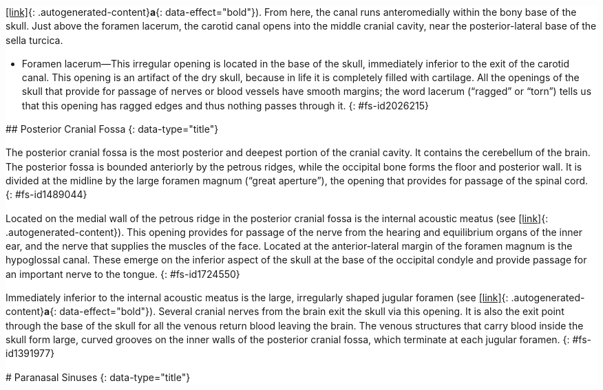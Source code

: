   [\[link\]](#fig-ch07_02_06){: .autogenerated-content}**a**{:
  data-effect="bold"}). From here, the canal runs anteromedially within
  the bony base of the skull. Just above the foramen lacerum, the
  carotid canal opens into the middle cranial cavity, near the
  posterior-lateral base of the sella turcica.
* <span data-type="term">Foramen lacerum</span>—This irregular opening
  is located in the base of the skull, immediately inferior to the exit
  of the carotid canal. This opening is an artifact of the dry skull,
  because in life it is completely filled with cartilage. All the
  openings of the skull that provide for passage of nerves or blood
  vessels have smooth margins; the word lacerum (“ragged” or “torn”)
  tells us that this opening has ragged edges and thus nothing passes
  through it.
{: #fs-id2026215}

</section>
<section data-depth="2" id="fs-id1638070" markdown="1">
## Posterior Cranial Fossa
{: data-type="title"}

The posterior cranial fossa is the most posterior and deepest portion of
the cranial cavity. It contains the cerebellum of the brain. The
posterior fossa is bounded anteriorly by the petrous ridges, while the
occipital bone forms the floor and posterior wall. It is divided at the
midline by the large foramen magnum (“great aperture”), the opening that
provides for passage of the spinal cord.
{: #fs-id1489044}

Located on the medial wall of the petrous ridge in the posterior cranial
fossa is the internal acoustic meatus (see [\[link\]](#fig-ch07_02_09){:
.autogenerated-content}). This opening provides for passage of the nerve
from the hearing and equilibrium organs of the inner ear, and the nerve
that supplies the muscles of the face. Located at the anterior-lateral
margin of the foramen magnum is the <span data-type="term">hypoglossal
canal</span>. These emerge on the inferior aspect of the skull at the
base of the occipital condyle and provide passage for an important nerve
to the tongue.
{: #fs-id1724550}

Immediately inferior to the internal acoustic meatus is the large,
irregularly shaped <span data-type="term">jugular foramen</span> (see
[\[link\]](#fig-ch07_02_06){: .autogenerated-content}**a**{:
data-effect="bold"}). Several cranial nerves from the brain exit the
skull via this opening. It is also the exit point through the base of
the skull for all the venous return blood leaving the brain. The venous
structures that carry blood inside the skull form large, curved grooves
on the inner walls of the posterior cranial fossa, which terminate at
each jugular foramen.
{: #fs-id1391977}

</section>
</section>
<section data-depth="1" id="fs-id2176230" markdown="1">
# Paranasal Sinuses
{: data-type="title"}


[1]: http://openstaxcollege.org/l/skull1
[2]: http://openstaxcollege.org/l/headblow
[3]: http://www.cdc.gov/traumaticbraininjury/statistics.html